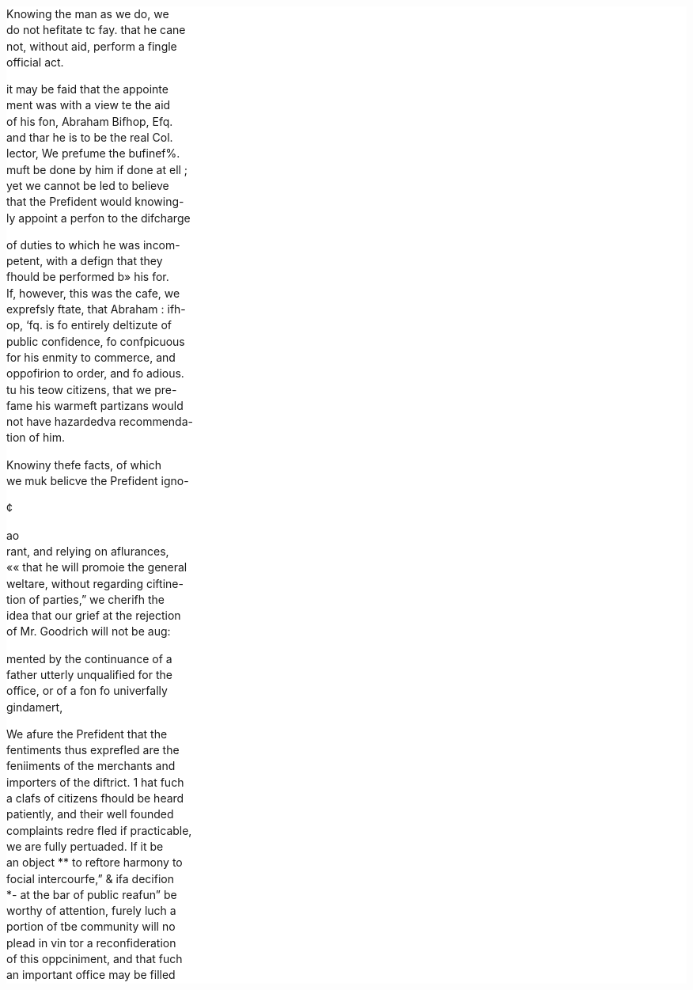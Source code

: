 Knowing the man as we do, we  
do not hefitate tc fay. that he cane  
not, without aid, perform a fingle  
official act.  
  
it may be faid that the appointe  
ment was with a view te the aid  
of his fon, Abraham Bifhop, Efq.  
and thar he is to be the real Col.  
lector, We prefume the bufinef%.  
muft be done by him if done at ell ;  
yet we cannot be led to believe  
that the Prefident would knowing-  
ly appoint a perfon to the difcharge  
  
of duties to which he was incom-  
petent, with a defign that they  
fhould be performed b» his for.  
If, however, this was the cafe, we  
exprefsly ftate, that Abraham : ifh-  
op, ‘fq. is fo entirely deltizute of  
public confidence, fo confpicuous  
for his enmity to commerce, and  
oppofirion to order, and fo adious.  
tu his teow citizens, that we pre-  
fame his warmeft partizans would  
not have hazardedva recommenda-  
tion of him.  
  
Knowiny thefe facts, of which  
we muk belicve the Prefident igno-  
  
¢  
  
  
  
  
  
  
  
ao  
rant, and relying on aflurances,  
«« that he will promoie the general  
weltare, without regarding ciftine-  
tion of parties,” we cherifh the  
idea that our grief at the rejection  
of Mr. Goodrich will not be aug:  
  
mented by the continuance of a  
father utterly unqualified for the  
office, or of a fon fo univerfally  
gindamert,  
  
We afure the Prefident that the  
fentiments thus exprefled are the  
feniiments of the merchants and  
importers of the diftrict. 1 hat fuch  
a clafs of citizens fhould be heard  
patiently, and their well founded  
complaints redre fled if practicable,  
we are fully pertuaded. If it be  
an object ** to reftore harmony to  
focial intercourfe,” &amp; ifa decifion  
*- at the bar of public reafun” be  
worthy of attention, furely luch a  
portion of tbe community will no  
plead in vin tor a reconfideration  
of this oppciniment, and that fuch  
an important office may be filled  